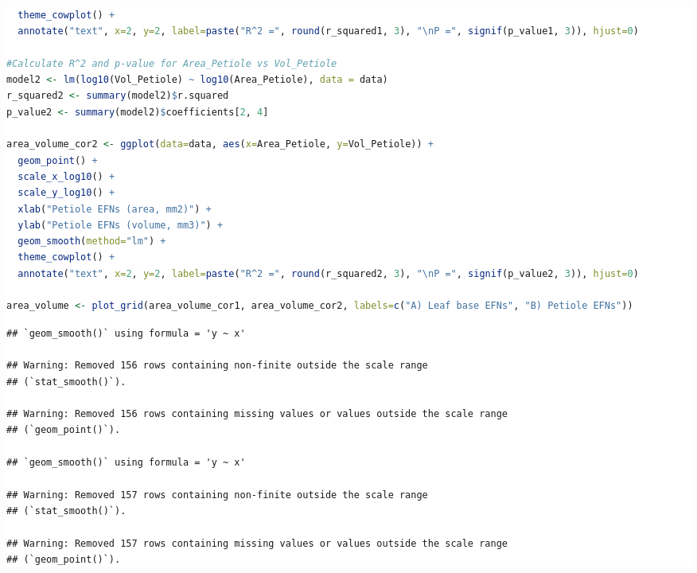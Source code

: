 ``` r
  theme_cowplot() +
  annotate("text", x=2, y=2, label=paste("R^2 =", round(r_squared1, 3), "\nP =", signif(p_value1, 3)), hjust=0)

#Calculate R^2 and p-value for Area_Petiole vs Vol_Petiole
model2 <- lm(log10(Vol_Petiole) ~ log10(Area_Petiole), data = data)
r_squared2 <- summary(model2)$r.squared
p_value2 <- summary(model2)$coefficients[2, 4]

area_volume_cor2 <- ggplot(data=data, aes(x=Area_Petiole, y=Vol_Petiole)) +
  geom_point() +
  scale_x_log10() +
  scale_y_log10() +
  xlab("Petiole EFNs (area, mm2)") +
  ylab("Petiole EFNs (volume, mm3)") +
  geom_smooth(method="lm") +
  theme_cowplot() +
  annotate("text", x=2, y=2, label=paste("R^2 =", round(r_squared2, 3), "\nP =", signif(p_value2, 3)), hjust=0)

area_volume <- plot_grid(area_volume_cor1, area_volume_cor2, labels=c("A) Leaf base EFNs", "B) Petiole EFNs"))
```

    ## `geom_smooth()` using formula = 'y ~ x'

    ## Warning: Removed 156 rows containing non-finite outside the scale range
    ## (`stat_smooth()`).

    ## Warning: Removed 156 rows containing missing values or values outside the scale range
    ## (`geom_point()`).

    ## `geom_smooth()` using formula = 'y ~ x'

    ## Warning: Removed 157 rows containing non-finite outside the scale range
    ## (`stat_smooth()`).

    ## Warning: Removed 157 rows containing missing values or values outside the scale range
    ## (`geom_point()`).
